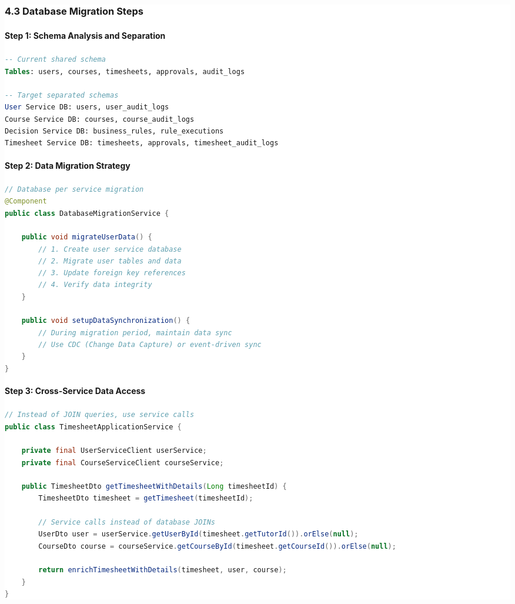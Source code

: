 ### 4.3 Database Migration Steps

#### Step 1: Schema Analysis and Separation
```sql
-- Current shared schema
Tables: users, courses, timesheets, approvals, audit_logs

-- Target separated schemas
User Service DB: users, user_audit_logs
Course Service DB: courses, course_audit_logs  
Decision Service DB: business_rules, rule_executions
Timesheet Service DB: timesheets, approvals, timesheet_audit_logs
```

#### Step 2: Data Migration Strategy
```java
// Database per service migration
@Component
public class DatabaseMigrationService {
    
    public void migrateUserData() {
        // 1. Create user service database
        // 2. Migrate user tables and data
        // 3. Update foreign key references
        // 4. Verify data integrity
    }
    
    public void setupDataSynchronization() {
        // During migration period, maintain data sync
        // Use CDC (Change Data Capture) or event-driven sync
    }
}
```

#### Step 3: Cross-Service Data Access
```java
// Instead of JOIN queries, use service calls
public class TimesheetApplicationService {
    
    private final UserServiceClient userService;
    private final CourseServiceClient courseService;
    
    public TimesheetDto getTimesheetWithDetails(Long timesheetId) {
        TimesheetDto timesheet = getTimesheet(timesheetId);
        
        // Service calls instead of database JOINs
        UserDto user = userService.getUserById(timesheet.getTutorId()).orElse(null);
        CourseDto course = courseService.getCourseById(timesheet.getCourseId()).orElse(null);
        
        return enrichTimesheetWithDetails(timesheet, user, course);
    }
}
```
